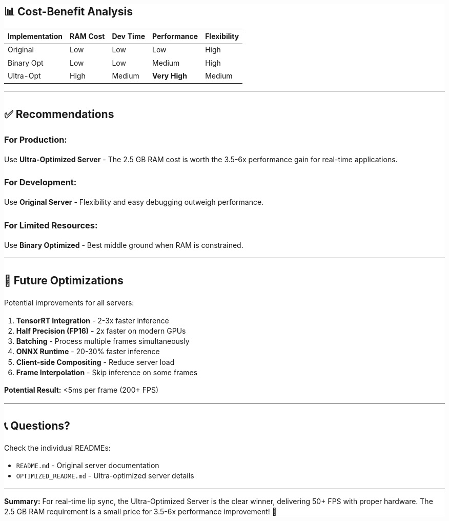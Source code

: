 
## 📊 Cost-Benefit Analysis

| Implementation | RAM Cost | Dev Time | Performance | Flexibility |
|----------------|----------|----------|-------------|-------------|
| Original | Low | Low | Low | High |
| Binary Opt | Low | Low | Medium | High |
| Ultra-Opt | High | Medium | **Very High** | Medium |

---

## ✅ Recommendations

### For Production:
Use **Ultra-Optimized Server** - The 2.5 GB RAM cost is worth the 3.5-6x performance gain for real-time applications.

### For Development:
Use **Original Server** - Flexibility and easy debugging outweigh performance.

### For Limited Resources:
Use **Binary Optimized** - Best middle ground when RAM is constrained.

---

## 🚀 Future Optimizations

Potential improvements for all servers:

1. **TensorRT Integration** - 2-3x faster inference
2. **Half Precision (FP16)** - 2x faster on modern GPUs  
3. **Batching** - Process multiple frames simultaneously
4. **ONNX Runtime** - 20-30% faster inference
5. **Client-side Compositing** - Reduce server load
6. **Frame Interpolation** - Skip inference on some frames

**Potential Result:** <5ms per frame (200+ FPS)

---

## 📞 Questions?

Check the individual READMEs:
- `README.md` - Original server documentation
- `OPTIMIZED_README.md` - Ultra-optimized server details

---

**Summary:** For real-time lip sync, the Ultra-Optimized Server is the clear winner, delivering 50+ FPS with proper hardware. The 2.5 GB RAM requirement is a small price for 3.5-6x performance improvement! 🚀
